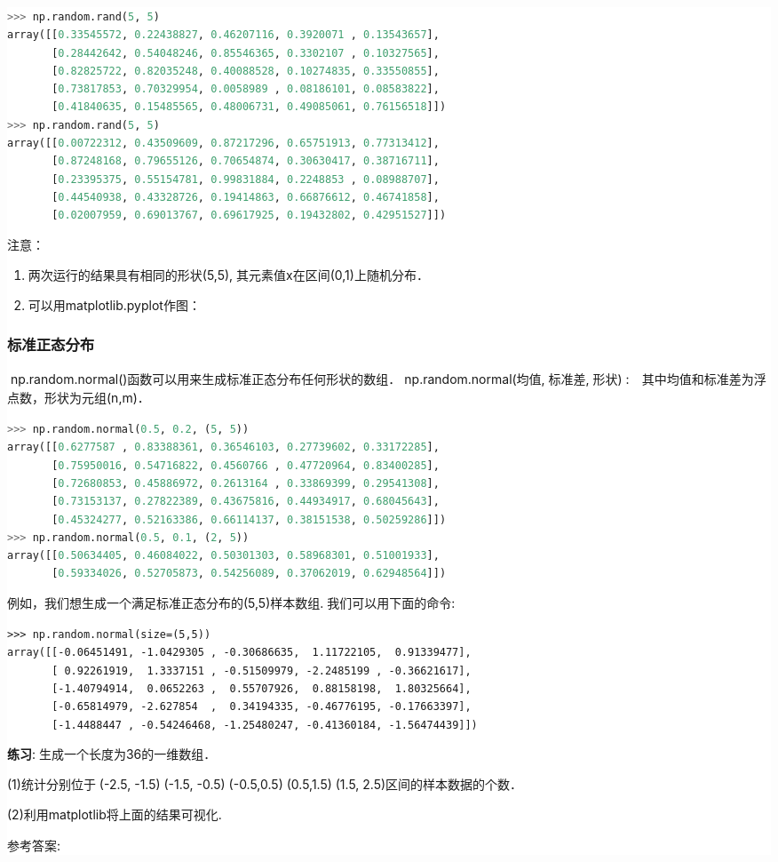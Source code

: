```python
>>> np.random.rand(5, 5)
array([[0.33545572, 0.22438827, 0.46207116, 0.3920071 , 0.13543657],
       [0.28442642, 0.54048246, 0.85546365, 0.3302107 , 0.10327565],
       [0.82825722, 0.82035248, 0.40088528, 0.10274835, 0.33550855],
       [0.73817853, 0.70329954, 0.0058989 , 0.08186101, 0.08583822],
       [0.41840635, 0.15485565, 0.48006731, 0.49085061, 0.76156518]])
>>> np.random.rand(5, 5)
array([[0.00722312, 0.43509609, 0.87217296, 0.65751913, 0.77313412],
       [0.87248168, 0.79655126, 0.70654874, 0.30630417, 0.38716711],
       [0.23395375, 0.55154781, 0.99831884, 0.2248853 , 0.08988707],
       [0.44540938, 0.43328726, 0.19414863, 0.66876612, 0.46741858],
       [0.02007959, 0.69013767, 0.69617925, 0.19432802, 0.42951527]])
```

注意：　

1. 两次运行的结果具有相同的形状(5,5), 其元素值x在区间(0,1)上随机分布．

2. 可以用matplotlib.pyplot作图：



### 标准正态分布

​	np.random.normal()函数可以用来生成标准正态分布任何形状的数组． np.random.normal(均值, 标准差, 形状) :　其中均值和标准差为浮点数，形状为元组(n,m)．

```python
>>> np.random.normal(0.5, 0.2, (5, 5))
array([[0.6277587 , 0.83388361, 0.36546103, 0.27739602, 0.33172285],
       [0.75950016, 0.54716822, 0.4560766 , 0.47720964, 0.83400285],
       [0.72680853, 0.45886972, 0.2613164 , 0.33869399, 0.29541308],
       [0.73153137, 0.27822389, 0.43675816, 0.44934917, 0.68045643],
       [0.45324277, 0.52163386, 0.66114137, 0.38151538, 0.50259286]])
>>> np.random.normal(0.5, 0.1, (2, 5))
array([[0.50634405, 0.46084022, 0.50301303, 0.58968301, 0.51001933],
       [0.59334026, 0.52705873, 0.54256089, 0.37062019, 0.62948564]])
```

 例如，我们想生成一个满足标准正态分布的(5,5)样本数组. 我们可以用下面的命令:

```
>>> np.random.normal(size=(5,5))
array([[-0.06451491, -1.0429305 , -0.30686635,  1.11722105,  0.91339477],
       [ 0.92261919,  1.3337151 , -0.51509979, -2.2485199 , -0.36621617],
       [-1.40794914,  0.0652263 ,  0.55707926,  0.88158198,  1.80325664],
       [-0.65814979, -2.627854  ,  0.34194335, -0.46776195, -0.17663397],
       [-1.4488447 , -0.54246468, -1.25480247, -0.41360184, -1.56474439]])
```

**练习**: 生成一个长度为36的一维数组．

(1)统计分别位于 (-2.5, -1.5) (-1.5, -0.5) (-0.5,0.5)  (0.5,1.5) (1.5, 2.5)区间的样本数据的个数．

(2)利用matplotlib将上面的结果可视化.

参考答案:
